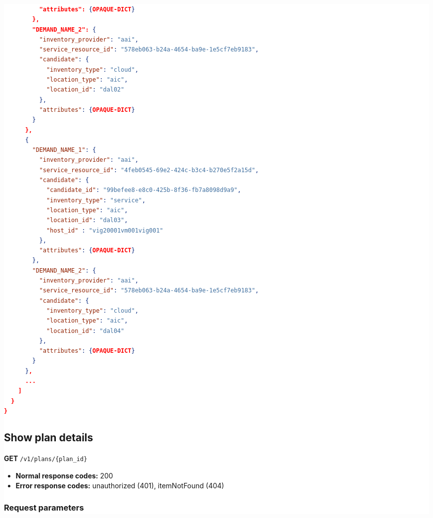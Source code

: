 ```json
          "attributes": {OPAQUE-DICT}
        },
        "DEMAND_NAME_2": {
          "inventory_provider": "aai",
          "service_resource_id": "578eb063-b24a-4654-ba9e-1e5cf7eb9183",
          "candidate": {
            "inventory_type": "cloud",
            "location_type": "aic",
            "location_id": "dal02"
          },
          "attributes": {OPAQUE-DICT}
        }
      },
      {
        "DEMAND_NAME_1": {
          "inventory_provider": "aai",
          "service_resource_id": "4feb0545-69e2-424c-b3c4-b270e5f2a15d",
          "candidate": {
            "candidate_id": "99befee8-e8c0-425b-8f36-fb7a8098d9a9",
            "inventory_type": "service",
            "location_type": "aic",
            "location_id": "dal03",
            "host_id" : "vig20001vm001vig001"
          },
          "attributes": {OPAQUE-DICT}
        },
        "DEMAND_NAME_2": {
          "inventory_provider": "aai",
          "service_resource_id": "578eb063-b24a-4654-ba9e-1e5cf7eb9183",
          "candidate": {
            "inventory_type": "cloud",
            "location_type": "aic",
            "location_id": "dal04"
          },
          "attributes": {OPAQUE-DICT}
        }
      },
      ...
    ]
  }
}
```

## Show plan details

**GET** ``/v1/plans/{plan_id}``

* **Normal response codes:** 200
* **Error response codes:** unauthorized (401), itemNotFound (404)

### Request parameters

